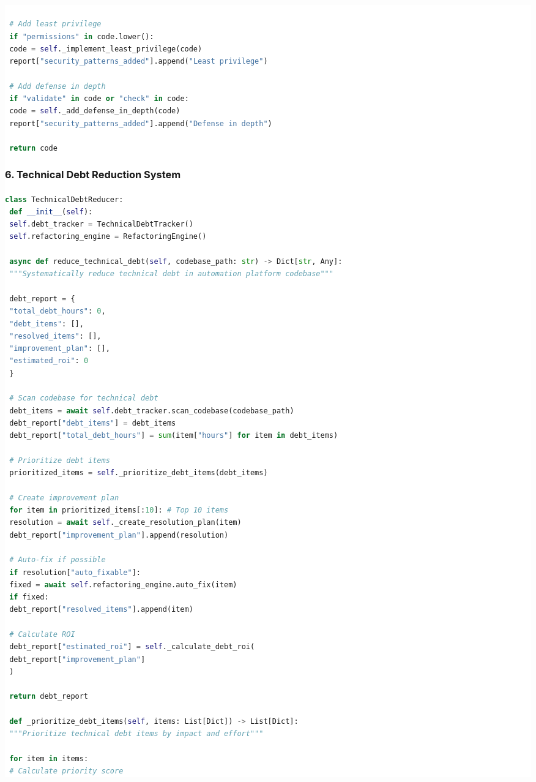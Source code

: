 ```python
 
 # Add least privilege
 if "permissions" in code.lower():
 code = self._implement_least_privilege(code)
 report["security_patterns_added"].append("Least privilege")
 
 # Add defense in depth
 if "validate" in code or "check" in code:
 code = self._add_defense_in_depth(code)
 report["security_patterns_added"].append("Defense in depth")
 
 return code
```

### 6. Technical Debt Reduction System
```python
class TechnicalDebtReducer:
 def __init__(self):
 self.debt_tracker = TechnicalDebtTracker()
 self.refactoring_engine = RefactoringEngine()
 
 async def reduce_technical_debt(self, codebase_path: str) -> Dict[str, Any]:
 """Systematically reduce technical debt in automation platform codebase"""
 
 debt_report = {
 "total_debt_hours": 0,
 "debt_items": [],
 "resolved_items": [],
 "improvement_plan": [],
 "estimated_roi": 0
 }
 
 # Scan codebase for technical debt
 debt_items = await self.debt_tracker.scan_codebase(codebase_path)
 debt_report["debt_items"] = debt_items
 debt_report["total_debt_hours"] = sum(item["hours"] for item in debt_items)
 
 # Prioritize debt items
 prioritized_items = self._prioritize_debt_items(debt_items)
 
 # Create improvement plan
 for item in prioritized_items[:10]: # Top 10 items
 resolution = await self._create_resolution_plan(item)
 debt_report["improvement_plan"].append(resolution)
 
 # Auto-fix if possible
 if resolution["auto_fixable"]:
 fixed = await self.refactoring_engine.auto_fix(item)
 if fixed:
 debt_report["resolved_items"].append(item)
 
 # Calculate ROI
 debt_report["estimated_roi"] = self._calculate_debt_roi(
 debt_report["improvement_plan"]
 )
 
 return debt_report
 
 def _prioritize_debt_items(self, items: List[Dict]) -> List[Dict]:
 """Prioritize technical debt items by impact and effort"""
 
 for item in items:
 # Calculate priority score
```
